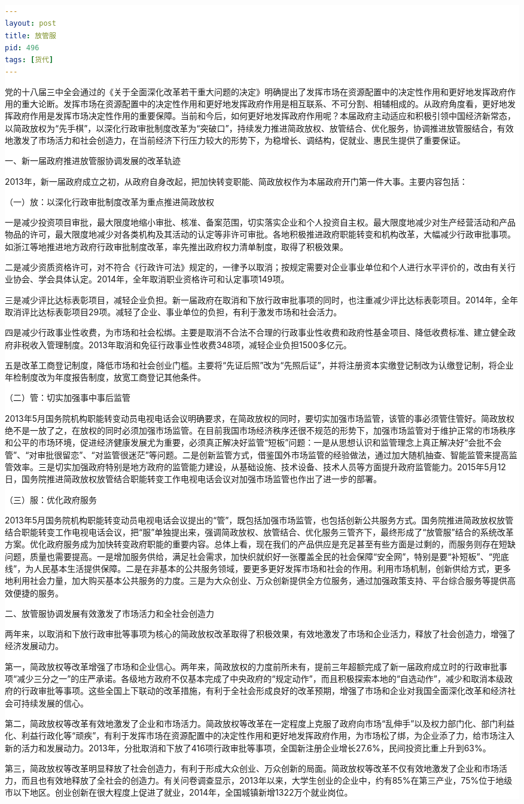 ```yaml
---
layout: post
title: 放管服
pid: 496
tags: [货代]
---
```


党的十八届三中全会通过的《关于全面深化改革若干重大问题的决定》明确提出了发挥市场在资源配置中的决定性作用和更好地发挥政府作用的重大论断。发挥市场在资源配置中的决定性作用和更好地发挥政府作用是相互联系、不可分割、相辅相成的。从政府角度看，更好地发挥政府作用是发挥市场决定性作用的重要保障。当前和今后，如何更好地发挥政府作用呢？本届政府主动适应和积极引领中国经济新常态，以简政放权为“先手棋”，以深化行政审批制度改革为“突破口”，持续发力推进简政放权、放管结合、优化服务，协调推进放管服结合，有效地激发了市场活力和社会创造力，在当前经济下行压力较大的形势下，为稳增长、调结构，促就业、惠民生提供了重要保证。

一、新一届政府推进放管服协调发展的改革轨迹

2013年，新一届政府成立之初，从政府自身改起，把加快转变职能、简政放权作为本届政府开门第一件大事。主要内容包括：

（一）放：以深化行政审批制度改革为重点推进简政放权

一是减少投资项目审批，最大限度地缩小审批、核准、备案范围，切实落实企业和个人投资自主权。最大限度地减少对生产经营活动和产品物品的许可，最大限度地减少对各类机构及其活动的认定等非许可审批。各地积极推进政府职能转变和机构改革，大幅减少行政审批事项。如浙江等地推进地方政府行政审批制度改革，率先推出政府权力清单制度，取得了积极效果。

二是减少资质资格许可，对不符合《行政许可法》规定的，一律予以取消；按规定需要对企业事业单位和个人进行水平评价的，改由有关行业协会、学会具体认定。2014年，全年取消职业资格许可和认定事项149项。

三是减少评比达标表彰项目，减轻企业负担。新一届政府在取消和下放行政审批事项的同时，也注重减少评比达标表彰项目。2014年，全年取消评比达标表彰项目29项。减轻了企业、事业单位的负担，有利于激发市场和社会活力。

四是减少行政事业性收费，为市场和社会松绑。主要是取消不合法不合理的行政事业性收费和政府性基金项目、降低收费标准、建立健全政府非税收入管理制度。2013年取消和免征行政事业性收费348项，减轻企业负担1500多亿元。

五是改革工商登记制度，降低市场和社会创业门槛。主要将“先证后照”改为“先照后证”，并将注册资本实缴登记制改为认缴登记制，将企业年检制度改为年度报告制度，放宽工商登记其他条件。

（二）管：切实加强事中事后监管

2013年5月国务院机构职能转变动员电视电话会议明确要求，在简政放权的同时，要切实加强市场监管，该管的事必须管住管好。简政放权绝不是一放了之，在放权的同时必须加强市场监管。在目前我国市场经济秩序还很不规范的形势下，加强市场监管对于维护正常的市场秩序和公平的市场环境，促进经济健康发展尤为重要，必须真正解决好监管“短板”问题：一是从思想认识和监管理念上真正解决好“会批不会管”、“对审批很留恋”、“对监管很迷茫”等问题。二是创新监管方式，借鉴国外市场监管的经验做法，通过加大随机抽查、智能监管来提高监管效率。三是切实加强政府特别是地方政府的监管能力建设，从基础设施、技术设备、技术人员等方面提升政府监管能力。2015年5月12日，国务院推进简政放权放管结合职能转变工作电视电话会议对加强市场监管也作出了进一步的部署。

（三）服：优化政府服务

2013年5月国务院机构职能转变动员电视电话会议提出的“管”，既包括加强市场监管，也包括创新公共服务方式。国务院推进简政放权放管结合职能转变工作电视电话会议，把“服”单独提出来，强调简政放权、放管结合、优化服务三管齐下，最终形成了“放管服”结合的系统改革方案。优化政府服务成为加快转变政府职能的重要内容。总体上看，现在我们的产品供应是充足甚至有些方面是过剩的，而服务则存在短缺问题，质量也需要提高。一是增加服务供给，满足社会需求，加快织就织好一张覆盖全民的社会保障“安全网”，特别是要“补短板”、“兜底线”，为人民基本生活提供保障。二是在非基本的公共服务领域，要更多更好发挥市场和社会的作用。利用市场机制，创新供给方式，更多地利用社会力量，加大购买基本公共服务的力度。三是为大众创业、万众创新提供全方位服务，通过加强政策支持、平台综合服务等提供高效便捷的服务。

二、放管服协调发展有效激发了市场活力和全社会创造力

两年来，以取消和下放行政审批等事项为核心的简政放权改革取得了积极效果，有效地激发了市场和企业活力，释放了社会创造力，增强了经济发展动力。

第一，简政放权等改革增强了市场和企业信心。两年来，简政放权的力度前所未有，提前三年超额完成了新一届政府成立时的行政审批事项“减少三分之一”的庄严承诺。各级地方政府不仅基本完成了中央政府的“规定动作”，而且积极探索本地的“自选动作”，减少和取消本级政府的行政审批等事项。这些全国上下联动的改革措施，有利于全社会形成良好的改革预期，增强了市场和企业对我国全面深化改革和经济社会可持续发展的信心。

第二，简政放权等改革有效地激发了企业和市场活力。简政放权等改革在一定程度上克服了政府向市场“乱伸手”以及权力部门化、部门利益化、利益行政化等“顽疾”，有利于发挥市场在资源配置中的决定性作用和更好地发挥政府作用，为市场松了绑，为企业添了力，给市场注入新的活力和发展动力。2013年，分批取消和下放了416项行政审批等事项，全国新注册企业增长27.6%，民间投资比重上升到63%。

第三，简政放权等改革明显释放了社会创造力，有利于形成大众创业、万众创新的局面。简政放权等改革不仅有效地激发了企业和市场活力，而且也有效地释放了全社会的创造力。有关问卷调查显示，2013年以来，大学生创业的企业中，约有85%在第三产业，75%位于地级市以下地区。创业创新在很大程度上促进了就业，2014年，全国城镇新增1322万个就业岗位。
